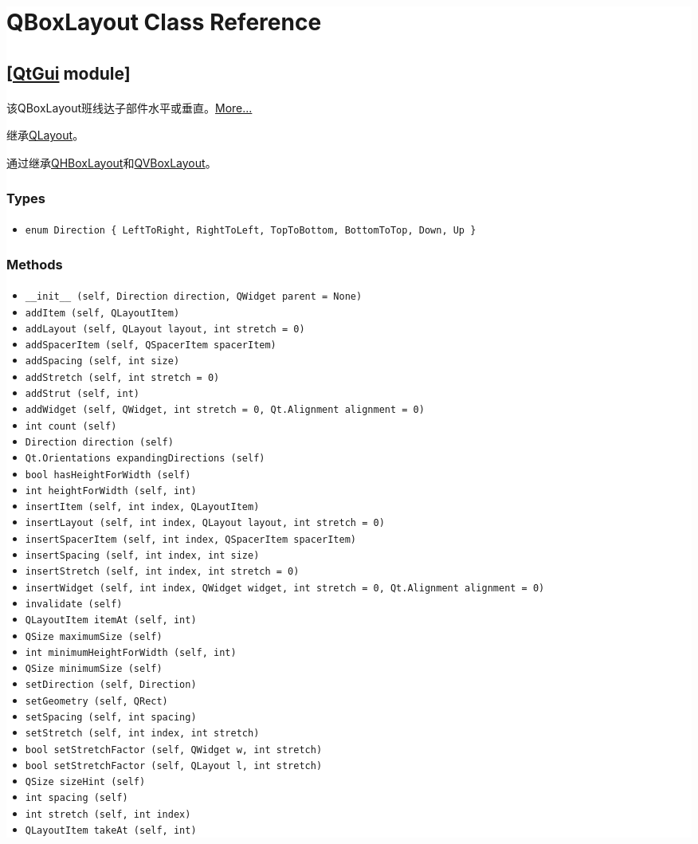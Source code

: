 # QBoxLayout Class Reference

## [[QtGui](index.htm) module]

该QBoxLayout班线达子部件水平或垂直。[More...](#details)

继承[QLayout](qlayout.html)。

通过继承[QHBoxLayout](qhboxlayout.html)和[QVBoxLayout](qvboxlayout.html)。

### Types

*   `enum Direction { LeftToRight, RightToLeft, TopToBottom, BottomToTop, Down, Up }`

### Methods

*   `__init__ (self, Direction direction, QWidget parent = None)`
*   `addItem (self, QLayoutItem)`
*   `addLayout (self, QLayout layout, int stretch = 0)`
*   `addSpacerItem (self, QSpacerItem spacerItem)`
*   `addSpacing (self, int size)`
*   `addStretch (self, int stretch = 0)`
*   `addStrut (self, int)`
*   `addWidget (self, QWidget, int stretch = 0, Qt.Alignment alignment = 0)`
*   `int count (self)`
*   `Direction direction (self)`
*   `Qt.Orientations expandingDirections (self)`
*   `bool hasHeightForWidth (self)`
*   `int heightForWidth (self, int)`
*   `insertItem (self, int index, QLayoutItem)`
*   `insertLayout (self, int index, QLayout layout, int stretch = 0)`
*   `insertSpacerItem (self, int index, QSpacerItem spacerItem)`
*   `insertSpacing (self, int index, int size)`
*   `insertStretch (self, int index, int stretch = 0)`
*   `insertWidget (self, int index, QWidget widget, int stretch = 0, Qt.Alignment alignment = 0)`
*   `invalidate (self)`
*   `QLayoutItem itemAt (self, int)`
*   `QSize maximumSize (self)`
*   `int minimumHeightForWidth (self, int)`
*   `QSize minimumSize (self)`
*   `setDirection (self, Direction)`
*   `setGeometry (self, QRect)`
*   `setSpacing (self, int spacing)`
*   `setStretch (self, int index, int stretch)`
*   `bool setStretchFactor (self, QWidget w, int stretch)`
*   `bool setStretchFactor (self, QLayout l, int stretch)`
*   `QSize sizeHint (self)`
*   `int spacing (self)`
*   `int stretch (self, int index)`
*   `QLayoutItem takeAt (self, int)`
